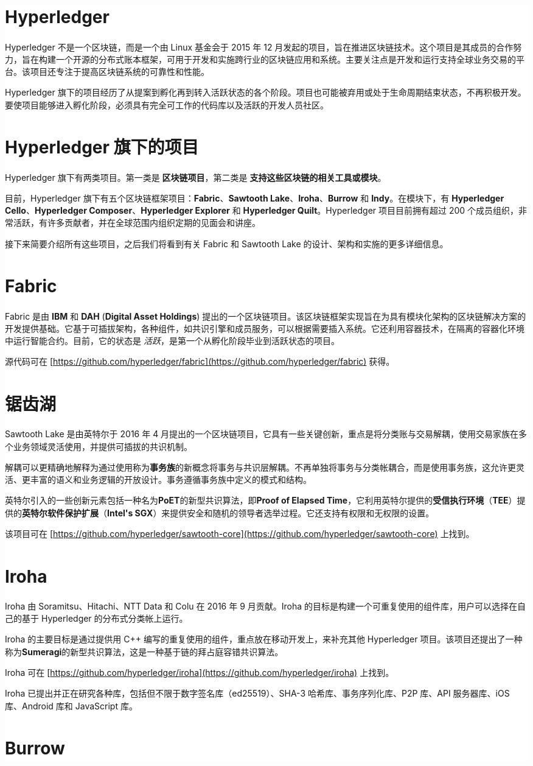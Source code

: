 # Hyperledger

Hyperledger 不是一个区块链，而是一个由 Linux 基金会于 2015 年 12 月发起的项目，旨在推进区块链技术。这个项目是其成员的合作努力，旨在构建一个开源的分布式账本框架，可用于开发和实施跨行业的区块链应用和系统。主要关注点是开发和运行支持全球业务交易的平台。该项目还专注于提高区块链系统的可靠性和性能。

Hyperledger 旗下的项目经历了从提案到孵化再到转入活跃状态的各个阶段。项目也可能被弃用或处于生命周期结束状态，不再积极开发。要使项目能够进入孵化阶段，必须具有完全可工作的代码库以及活跃的开发人员社区。

# Hyperledger 旗下的项目

Hyperledger 旗下有两类项目。第一类是 **区块链项目**，第二类是 **支持这些区块链的相关工具或模块**。

目前，Hyperledger 旗下有五个区块链框架项目：**Fabric**、**Sawtooth Lake**、**Iroha**、**Burrow** 和 **Indy**。在模块下，有 **Hyperledger Cello**、**Hyperledger Composer**、**Hyperledger Explorer** 和 **Hyperledger Quilt**。Hyperledger 项目目前拥有超过 200 个成员组织，非常活跃，有许多贡献者，并在全球范围内组织定期的见面会和讲座。

接下来简要介绍所有这些项目，之后我们将看到有关 Fabric 和 Sawtooth Lake 的设计、架构和实施的更多详细信息。

# Fabric

Fabric 是由 **IBM** 和 **DAH** (**Digital Asset Holdings**) 提出的一个区块链项目。该区块链框架实现旨在为具有模块化架构的区块链解决方案的开发提供基础。它基于可插拔架构，各种组件，如共识引擎和成员服务，可以根据需要插入系统。它还利用容器技术，在隔离的容器化环境中运行智能合约。目前，它的状态是 *活跃*，是第一个从孵化阶段毕业到活跃状态的项目。

源代码可在 [https://github.com/hyperledger/fabric](https://github.com/hyperledger/fabric) 获得。

# 锯齿湖

Sawtooth Lake 是由英特尔于 2016 年 4 月提出的一个区块链项目，它具有一些关键创新，重点是将分类账与交易解耦，使用交易家族在多个业务领域灵活使用，并提供可插拔的共识机制。

解耦可以更精确地解释为通过使用称为**事务族**的新概念将事务与共识层解耦。不再单独将事务与分类帐耦合，而是使用事务族，这允许更灵活、更丰富的语义和业务逻辑的开放设计。事务遵循事务族中定义的模式和结构。

英特尔引入的一些创新元素包括一种名为**PoET**的新型共识算法，即**Proof of Elapsed Time**，它利用英特尔提供的**受信执行环境**（**TEE**）提供的**英特尔软件保护扩展**（**Intel's SGX**）来提供安全和随机的领导者选举过程。它还支持有权限和无权限的设置。

该项目可在 [https://github.com/hyperledger/sawtooth-core](https://github.com/hyperledger/sawtooth-core) 上找到。

# Iroha

Iroha 由 Soramitsu、Hitachi、NTT Data 和 Colu 在 2016 年 9 月贡献。Iroha 的目标是构建一个可重复使用的组件库，用户可以选择在自己的基于 Hyperledger 的分布式分类帐上运行。

Iroha 的主要目标是通过提供用 C++ 编写的重复使用的组件，重点放在移动开发上，来补充其他 Hyperledger 项目。该项目还提出了一种称为**Sumeragi**的新型共识算法，这是一种基于链的拜占庭容错共识算法。

Iroha 可在 [https://github.com/hyperledger/iroha](https://github.com/hyperledger/iroha) 上找到。

Iroha 已提出并正在研究各种库，包括但不限于数字签名库（ed25519）、SHA-3 哈希库、事务序列化库、P2P 库、API 服务器库、iOS 库、Android 库和 JavaScript 库。

# Burrow
